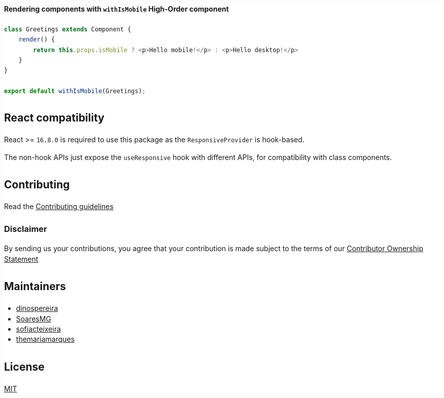 #### Rendering components with `withIsMobile` High-Order component

```js
class Greetings extends Component {
    render() {
        return this.props.isMobile ? <p>Hello mobile!</p> : <p>Hello desktop!</p>
    }
}

export default withIsMobile(Greetings);
```

## React compatibility

React >= `16.8.0` is required to use this package as the `ResponsiveProvider` is hook-based. 

The non-hook APIs just expose the `useResponsive` hook with different APIs, for compatibility with class components.

## Contributing

Read the [Contributing guidelines](./docs/CONTRIBUTING.md)

### Disclaimer

By sending us your contributions, you agree that your contribution is made subject to the terms of our [Contributor Ownership Statement](https://github.com/ramirezcgn/.github/blob/master/COS.md)

## Maintainers

* [dinospereira](https://github.com/dinospereira)
* [SoaresMG](https://github.com/SoaresMG)
* [sofiacteixeira](https://github.com/sofiacteixeira)
* [themariamarques](https://github.com/themariamarques)

## License

[MIT](./LICENSE) 
